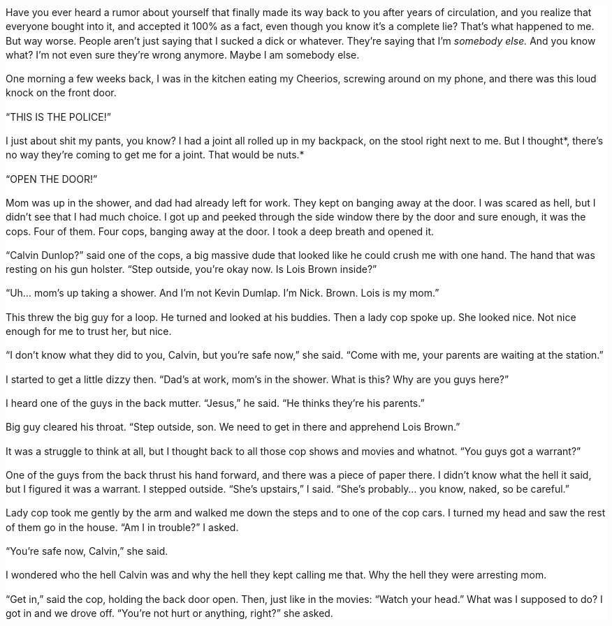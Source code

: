 Have you ever heard a rumor about yourself that finally made its way back to you after years of circulation, and you realize that everyone bought into it, and accepted it 100% as a fact, even though you know it’s a complete lie? That’s what happened to me. But way worse. People aren’t just saying that I sucked a dick or whatever. They’re saying that I’m *somebody else.* And you know what? I’m not even sure they’re wrong anymore. Maybe I am somebody else.

One morning a few weeks back, I was in the kitchen eating my Cheerios, screwing around on my phone, and there was this loud knock on the front door.

“THIS IS THE POLICE!”

I just about shit my pants, you know? I had a joint all rolled up in my backpack, on the stool right next to me. But I thought\*, there’s no way they’re coming to get me for a joint. That would be nuts.\*

“OPEN THE DOOR!”

Mom was up in the shower, and dad had already left for work. They kept on banging away at the door. I was scared as hell, but I didn’t see that I had much choice. I got up and peeked through the side window there by the door and sure enough, it was the cops. Four of them. Four cops, banging away at the door. I took a deep breath and opened it.

“Calvin Dunlop?” said one of the cops, a big massive dude that looked like he could crush me with one hand. The hand that was resting on his gun holster. “Step outside, you’re okay now. Is Lois Brown inside?”

“Uh… mom’s up taking a shower. And I’m not Kevin Dumlap. I’m Nick. Brown. Lois is my mom.”

This threw the big guy for a loop. He turned and looked at his buddies. Then a lady cop spoke up. She looked nice. Not nice enough for me to trust her, but nice.

“I don’t know what they did to you, Calvin, but you’re safe now,” she said. “Come with me, your parents are waiting at the station.”

I started to get a little dizzy then. “Dad’s at work, mom’s in the shower. What is this? Why are you guys here?”

I heard one of the guys in the back mutter. “Jesus,” he said. “He thinks they’re his parents.”

Big guy cleared his throat. “Step outside, son. We need to get in there and apprehend Lois Brown.”

It was a struggle to think at all, but I thought back to all those cop shows and movies and whatnot. “You guys got a warrant?”

One of the guys from the back thrust his hand forward, and there was a piece of paper there. I didn’t know what the hell it said, but I figured it was a warrant. I stepped outside. “She’s upstairs,” I said. “She’s probably… you know, naked, so be careful.”

Lady cop took me gently by the arm and walked me down the steps and to one of the cop cars. I turned my head and saw the rest of them go in the house. “Am I in trouble?” I asked.

“You’re safe now, Calvin,” she said.

I wondered who the hell Calvin was and why the hell they kept calling me that. Why the hell they were arresting mom.

“Get in,” said the cop, holding the back door open. Then, just like in the movies: “Watch your head.” What was I supposed to do? I got in and we drove off. “You’re not hurt or anything, right?” she asked.
